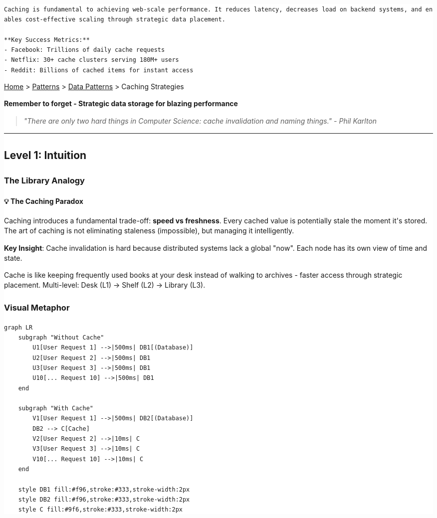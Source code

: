     Caching is fundamental to achieving web-scale performance. It reduces latency, decreases load on backend systems, and enables cost-effective scaling through strategic data placement.
    
    **Key Success Metrics:**
    - Facebook: Trillions of daily cache requests
    - Netflix: 30+ cache clusters serving 180M+ users
    - Reddit: Billions of cached items for instant access

[Home](/) > [Patterns](patterns) > [Data Patterns](patterns/#data-patterns) > Caching Strategies

**Remember to forget - Strategic data storage for blazing performance**

> *"There are only two hard things in Computer Science: cache invalidation and naming things." - Phil Karlton*

---

## Level 1: Intuition

### The Library Analogy

<div class="truth-box">
<h4>💡 The Caching Paradox</h4>

Caching introduces a fundamental trade-off: **speed vs freshness**. Every cached value is potentially stale the moment it's stored. The art of caching is not eliminating staleness (impossible), but managing it intelligently.

**Key Insight**: Cache invalidation is hard because distributed systems lack a global "now". Each node has its own view of time and state.
</div>

Cache is like keeping frequently used books at your desk instead of walking to archives - faster access through strategic placement. Multi-level: Desk (L1) → Shelf (L2) → Library (L3).

### Visual Metaphor

```mermaid
graph LR
    subgraph "Without Cache"
        U1[User Request 1] -->|500ms| DB1[(Database)]
        U2[User Request 2] -->|500ms| DB1
        U3[User Request 3] -->|500ms| DB1
        U10[... Request 10] -->|500ms| DB1
    end
    
    subgraph "With Cache"
        V1[User Request 1] -->|500ms| DB2[(Database)]
        DB2 --> C[Cache]
        V2[User Request 2] -->|10ms| C
        V3[User Request 3] -->|10ms| C
        V10[... Request 10] -->|10ms| C
    end
    
    style DB1 fill:#f96,stroke:#333,stroke-width:2px
    style DB2 fill:#f96,stroke:#333,stroke-width:2px
    style C fill:#9f6,stroke:#333,stroke-width:2px
```
